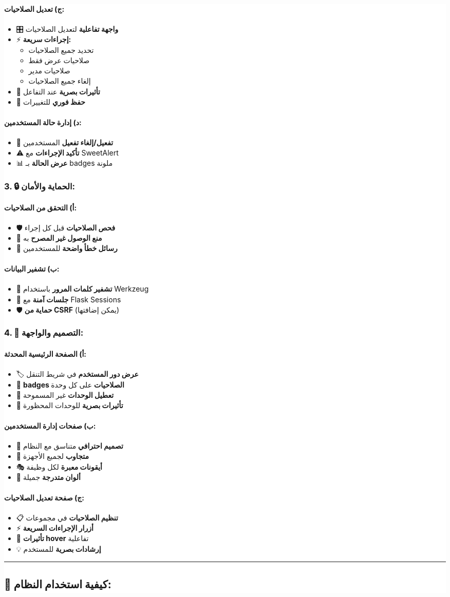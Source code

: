 #### **ج) تعديل الصلاحيات:**
- 🎛️ **واجهة تفاعلية** لتعديل الصلاحيات
- ⚡ **إجراءات سريعة:**
  - تحديد جميع الصلاحيات
  - صلاحيات عرض فقط
  - صلاحيات مدير
  - إلغاء جميع الصلاحيات
- 🎨 **تأثيرات بصرية** عند التفاعل
- 💾 **حفظ فوري** للتغييرات

#### **د) إدارة حالة المستخدمين:**
- 🔄 **تفعيل/إلغاء تفعيل** المستخدمين
- ⚠️ **تأكيد الإجراءات** مع SweetAlert
- 📊 **عرض الحالة** بـ badges ملونة

### **3. 🔒 الحماية والأمان:**

#### **أ) التحقق من الصلاحيات:**
- 🛡️ **فحص الصلاحيات** قبل كل إجراء
- 🚫 **منع الوصول غير المصرح** به
- 📝 **رسائل خطأ واضحة** للمستخدمين

#### **ب) تشفير البيانات:**
- 🔐 **تشفير كلمات المرور** باستخدام Werkzeug
- 🔑 **جلسات آمنة** مع Flask Sessions
- 🛡️ **حماية من CSRF** (يمكن إضافتها)

### **4. 🎨 التصميم والواجهة:**

#### **أ) الصفحة الرئيسية المحدثة:**
- 🏷️ **عرض دور المستخدم** في شريط التنقل
- 🎯 **badges الصلاحيات** على كل وحدة
- 🚫 **تعطيل الوحدات** غير المسموحة
- 🎨 **تأثيرات بصرية** للوحدات المحظورة

#### **ب) صفحات إدارة المستخدمين:**
- 🎨 **تصميم احترافي** متناسق مع النظام
- 📱 **متجاوب** لجميع الأجهزة
- 🎭 **أيقونات معبرة** لكل وظيفة
- 🌈 **ألوان متدرجة** جميلة

#### **ج) صفحة تعديل الصلاحيات:**
- 📋 **تنظيم الصلاحيات** في مجموعات
- ⚡ **أزرار الإجراءات السريعة**
- 🎨 **تأثيرات hover** تفاعلية
- 💡 **إرشادات بصرية** للمستخدم

---

## 🚀 **كيفية استخدام النظام:**
